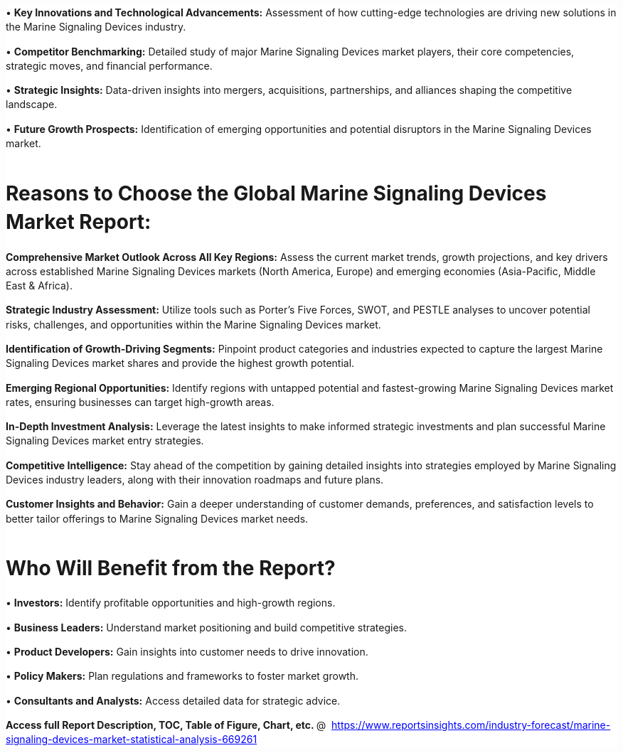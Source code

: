 • <strong>Key Innovations and Technological Advancements:</strong> Assessment of how cutting-edge technologies are driving new solutions in the Marine Signaling Devices industry.

• <strong>Competitor Benchmarking:</strong> Detailed study of major Marine Signaling Devices market players, their core competencies, strategic moves, and financial performance.

• <strong>Strategic Insights:</strong> Data-driven insights into mergers, acquisitions, partnerships, and alliances shaping the competitive landscape.

• <strong>Future Growth Prospects:</strong> Identification of emerging opportunities and potential disruptors in the Marine Signaling Devices market.

# <strong>Reasons to Choose the Global Marine Signaling Devices Market Report:</strong>

<strong>Comprehensive Market Outlook Across All Key Regions:</strong>
Assess the current market trends, growth projections, and key drivers across established Marine Signaling Devices markets (North America, Europe) and emerging economies (Asia-Pacific, Middle East & Africa).

<strong>Strategic Industry Assessment:</strong>
Utilize tools such as Porter’s Five Forces, SWOT, and PESTLE analyses to uncover potential risks, challenges, and opportunities within the Marine Signaling Devices market.

<strong>Identification of Growth-Driving Segments:</strong>
Pinpoint product categories and industries expected to capture the largest Marine Signaling Devices market shares and provide the highest growth potential.

<strong>Emerging Regional Opportunities:</strong>
Identify regions with untapped potential and fastest-growing Marine Signaling Devices market rates, ensuring businesses can target high-growth areas.

<strong>In-Depth Investment Analysis:</strong>
Leverage the latest insights to make informed strategic investments and plan successful Marine Signaling Devices market entry strategies.

<strong>Competitive Intelligence:</strong>
Stay ahead of the competition by gaining detailed insights into strategies employed by Marine Signaling Devices industry leaders, along with their innovation roadmaps and future plans.

<strong>Customer Insights and Behavior:</strong>
Gain a deeper understanding of customer demands, preferences, and satisfaction levels to better tailor offerings to Marine Signaling Devices market needs.

# <strong>Who Will Benefit from the Report?</strong>

• <strong>Investors:</strong> Identify profitable opportunities and high-growth regions.

• <strong>Business Leaders:</strong> Understand market positioning and build competitive strategies.

• <strong>Product Developers:</strong> Gain insights into customer needs to drive innovation.

• <strong>Policy Makers:</strong> Plan regulations and frameworks to foster market growth.

• <strong>Consultants and Analysts:</strong> Access detailed data for strategic advice.
</ul>
<strong>Access full Report Description, TOC, Table of Figure, Chart, etc. </strong>@  <a href=https://www.reportsinsights.com/industry-forecast/marine-signaling-devices-market-statistical-analysis-669261 style=color:#0000ff;>https://www.reportsinsights.com/industry-forecast/marine-signaling-devices-market-statistical-analysis-669261</a></font>
